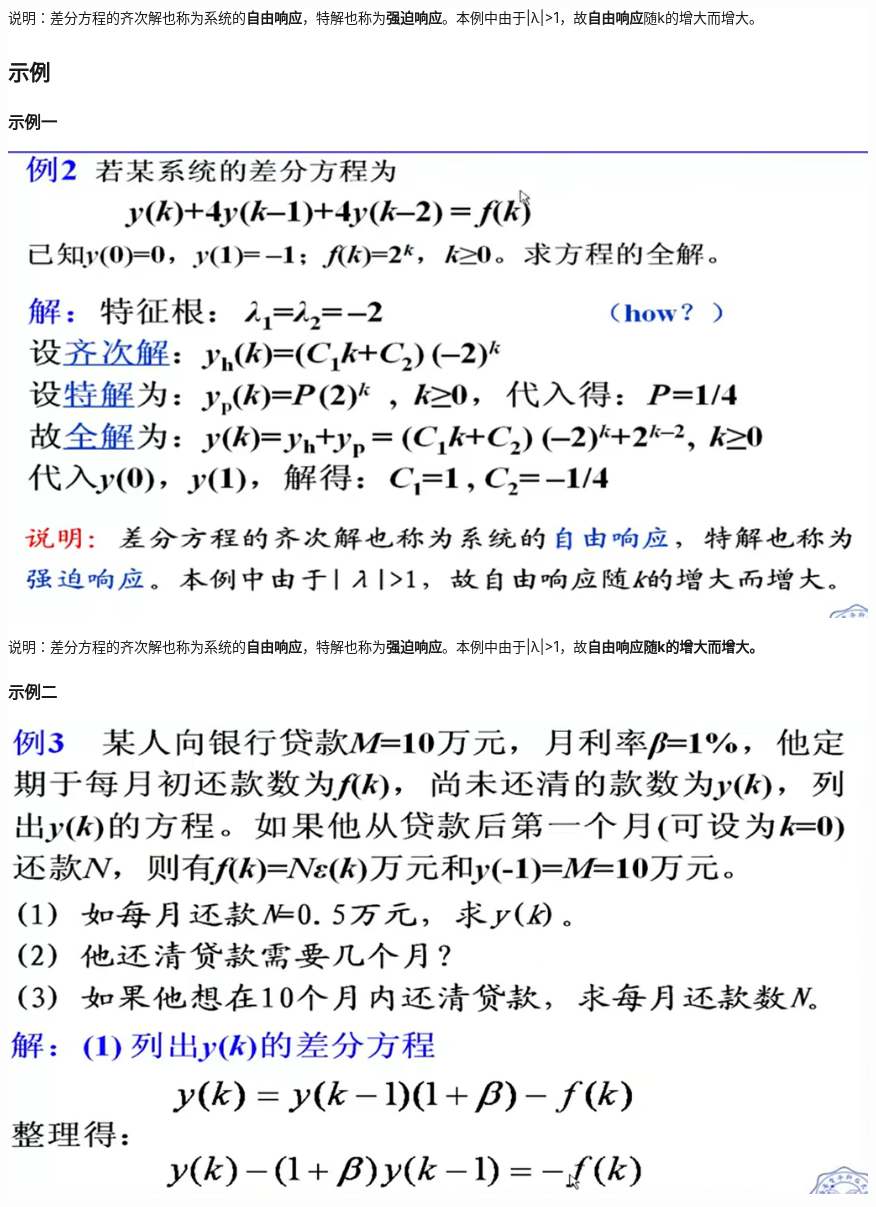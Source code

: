 说明：差分方程的齐次解也称为系统的**自由响应**，特解也称为**强迫响应**。本例中由于|λ|>1，故**自由响应**随k的增大而增大。

## 示例

### 示例一

![](信号与系统-3.1差分方程的建立及经典解法.assets/2024-09-14-12-02-13-image.png) 

说明：差分方程的齐次解也称为系统的**自由响应**，特解也称为**强迫响应**。本例中由于|λ|>1，故**自由响应随k的增大而增大。**

### 示例二

![](信号与系统-3.1差分方程的建立及经典解法.assets/2024-09-14-12-04-34-image.png)
